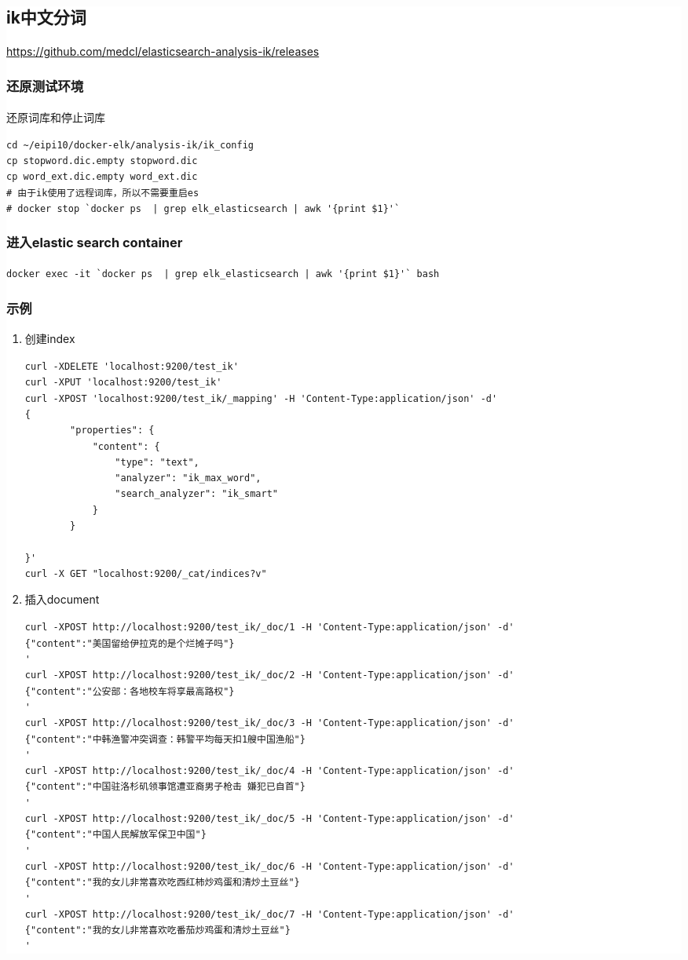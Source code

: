 ## ik中文分词

https://github.com/medcl/elasticsearch-analysis-ik/releases

### 还原测试环境

还原词库和停止词库

~~~shell
cd ~/eipi10/docker-elk/analysis-ik/ik_config
cp stopword.dic.empty stopword.dic
cp word_ext.dic.empty word_ext.dic
# 由于ik使用了远程词库，所以不需要重启es
# docker stop `docker ps  | grep elk_elasticsearch | awk '{print $1}'`
~~~

### 进入elastic search container

~~~shell
docker exec -it `docker ps  | grep elk_elasticsearch | awk '{print $1}'` bash
~~~

### 示例

1. 创建index

    ~~~shell
    curl -XDELETE 'localhost:9200/test_ik'
    curl -XPUT 'localhost:9200/test_ik'
    curl -XPOST 'localhost:9200/test_ik/_mapping' -H 'Content-Type:application/json' -d'
    {
            "properties": {
                "content": {
                    "type": "text",
                    "analyzer": "ik_max_word",
                    "search_analyzer": "ik_smart"
                }
            }
    
    }'
    curl -X GET "localhost:9200/_cat/indices?v"
    ~~~

2. 插入document

    ~~~shell
    curl -XPOST http://localhost:9200/test_ik/_doc/1 -H 'Content-Type:application/json' -d'
    {"content":"美国留给伊拉克的是个烂摊子吗"}
    '
    curl -XPOST http://localhost:9200/test_ik/_doc/2 -H 'Content-Type:application/json' -d'
    {"content":"公安部：各地校车将享最高路权"}
    '
    curl -XPOST http://localhost:9200/test_ik/_doc/3 -H 'Content-Type:application/json' -d'
    {"content":"中韩渔警冲突调查：韩警平均每天扣1艘中国渔船"}
    '
    curl -XPOST http://localhost:9200/test_ik/_doc/4 -H 'Content-Type:application/json' -d'
    {"content":"中国驻洛杉矶领事馆遭亚裔男子枪击 嫌犯已自首"}
    '
    curl -XPOST http://localhost:9200/test_ik/_doc/5 -H 'Content-Type:application/json' -d'
    {"content":"中国人民解放军保卫中国"}
    '
    curl -XPOST http://localhost:9200/test_ik/_doc/6 -H 'Content-Type:application/json' -d'
    {"content":"我的女儿非常喜欢吃西红柿炒鸡蛋和清炒土豆丝"}
    '
    curl -XPOST http://localhost:9200/test_ik/_doc/7 -H 'Content-Type:application/json' -d'
    {"content":"我的女儿非常喜欢吃番茄炒鸡蛋和清炒土豆丝"}
    '